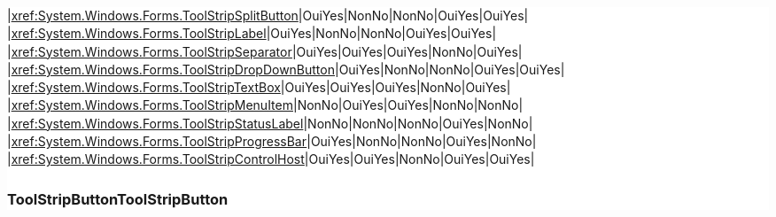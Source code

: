 |<xref:System.Windows.Forms.ToolStripSplitButton>|<span data-ttu-id="c7726-298">Oui</span><span class="sxs-lookup"><span data-stu-id="c7726-298">Yes</span></span>|<span data-ttu-id="c7726-299">Non</span><span class="sxs-lookup"><span data-stu-id="c7726-299">No</span></span>|<span data-ttu-id="c7726-300">Non</span><span class="sxs-lookup"><span data-stu-id="c7726-300">No</span></span>|<span data-ttu-id="c7726-301">Oui</span><span class="sxs-lookup"><span data-stu-id="c7726-301">Yes</span></span>|<span data-ttu-id="c7726-302">Oui</span><span class="sxs-lookup"><span data-stu-id="c7726-302">Yes</span></span>|  
|<xref:System.Windows.Forms.ToolStripLabel>|<span data-ttu-id="c7726-303">Oui</span><span class="sxs-lookup"><span data-stu-id="c7726-303">Yes</span></span>|<span data-ttu-id="c7726-304">Non</span><span class="sxs-lookup"><span data-stu-id="c7726-304">No</span></span>|<span data-ttu-id="c7726-305">Non</span><span class="sxs-lookup"><span data-stu-id="c7726-305">No</span></span>|<span data-ttu-id="c7726-306">Oui</span><span class="sxs-lookup"><span data-stu-id="c7726-306">Yes</span></span>|<span data-ttu-id="c7726-307">Oui</span><span class="sxs-lookup"><span data-stu-id="c7726-307">Yes</span></span>|  
|<xref:System.Windows.Forms.ToolStripSeparator>|<span data-ttu-id="c7726-308">Oui</span><span class="sxs-lookup"><span data-stu-id="c7726-308">Yes</span></span>|<span data-ttu-id="c7726-309">Oui</span><span class="sxs-lookup"><span data-stu-id="c7726-309">Yes</span></span>|<span data-ttu-id="c7726-310">Oui</span><span class="sxs-lookup"><span data-stu-id="c7726-310">Yes</span></span>|<span data-ttu-id="c7726-311">Non</span><span class="sxs-lookup"><span data-stu-id="c7726-311">No</span></span>|<span data-ttu-id="c7726-312">Oui</span><span class="sxs-lookup"><span data-stu-id="c7726-312">Yes</span></span>|  
|<xref:System.Windows.Forms.ToolStripDropDownButton>|<span data-ttu-id="c7726-313">Oui</span><span class="sxs-lookup"><span data-stu-id="c7726-313">Yes</span></span>|<span data-ttu-id="c7726-314">Non</span><span class="sxs-lookup"><span data-stu-id="c7726-314">No</span></span>|<span data-ttu-id="c7726-315">Non</span><span class="sxs-lookup"><span data-stu-id="c7726-315">No</span></span>|<span data-ttu-id="c7726-316">Oui</span><span class="sxs-lookup"><span data-stu-id="c7726-316">Yes</span></span>|<span data-ttu-id="c7726-317">Oui</span><span class="sxs-lookup"><span data-stu-id="c7726-317">Yes</span></span>|  
|<xref:System.Windows.Forms.ToolStripTextBox>|<span data-ttu-id="c7726-318">Oui</span><span class="sxs-lookup"><span data-stu-id="c7726-318">Yes</span></span>|<span data-ttu-id="c7726-319">Oui</span><span class="sxs-lookup"><span data-stu-id="c7726-319">Yes</span></span>|<span data-ttu-id="c7726-320">Oui</span><span class="sxs-lookup"><span data-stu-id="c7726-320">Yes</span></span>|<span data-ttu-id="c7726-321">Non</span><span class="sxs-lookup"><span data-stu-id="c7726-321">No</span></span>|<span data-ttu-id="c7726-322">Oui</span><span class="sxs-lookup"><span data-stu-id="c7726-322">Yes</span></span>|  
|<xref:System.Windows.Forms.ToolStripMenuItem>|<span data-ttu-id="c7726-323">Non</span><span class="sxs-lookup"><span data-stu-id="c7726-323">No</span></span>|<span data-ttu-id="c7726-324">Oui</span><span class="sxs-lookup"><span data-stu-id="c7726-324">Yes</span></span>|<span data-ttu-id="c7726-325">Oui</span><span class="sxs-lookup"><span data-stu-id="c7726-325">Yes</span></span>|<span data-ttu-id="c7726-326">Non</span><span class="sxs-lookup"><span data-stu-id="c7726-326">No</span></span>|<span data-ttu-id="c7726-327">Non</span><span class="sxs-lookup"><span data-stu-id="c7726-327">No</span></span>|  
|<xref:System.Windows.Forms.ToolStripStatusLabel>|<span data-ttu-id="c7726-328">Non</span><span class="sxs-lookup"><span data-stu-id="c7726-328">No</span></span>|<span data-ttu-id="c7726-329">Non</span><span class="sxs-lookup"><span data-stu-id="c7726-329">No</span></span>|<span data-ttu-id="c7726-330">Non</span><span class="sxs-lookup"><span data-stu-id="c7726-330">No</span></span>|<span data-ttu-id="c7726-331">Oui</span><span class="sxs-lookup"><span data-stu-id="c7726-331">Yes</span></span>|<span data-ttu-id="c7726-332">Non</span><span class="sxs-lookup"><span data-stu-id="c7726-332">No</span></span>|  
|<xref:System.Windows.Forms.ToolStripProgressBar>|<span data-ttu-id="c7726-333">Oui</span><span class="sxs-lookup"><span data-stu-id="c7726-333">Yes</span></span>|<span data-ttu-id="c7726-334">Non</span><span class="sxs-lookup"><span data-stu-id="c7726-334">No</span></span>|<span data-ttu-id="c7726-335">Non</span><span class="sxs-lookup"><span data-stu-id="c7726-335">No</span></span>|<span data-ttu-id="c7726-336">Oui</span><span class="sxs-lookup"><span data-stu-id="c7726-336">Yes</span></span>|<span data-ttu-id="c7726-337">Non</span><span class="sxs-lookup"><span data-stu-id="c7726-337">No</span></span>|  
|<xref:System.Windows.Forms.ToolStripControlHost>|<span data-ttu-id="c7726-338">Oui</span><span class="sxs-lookup"><span data-stu-id="c7726-338">Yes</span></span>|<span data-ttu-id="c7726-339">Oui</span><span class="sxs-lookup"><span data-stu-id="c7726-339">Yes</span></span>|<span data-ttu-id="c7726-340">Non</span><span class="sxs-lookup"><span data-stu-id="c7726-340">No</span></span>|<span data-ttu-id="c7726-341">Oui</span><span class="sxs-lookup"><span data-stu-id="c7726-341">Yes</span></span>|<span data-ttu-id="c7726-342">Oui</span><span class="sxs-lookup"><span data-stu-id="c7726-342">Yes</span></span>|  
  
### <a name="toolstripbutton"></a><span data-ttu-id="c7726-343">ToolStripButton</span><span class="sxs-lookup"><span data-stu-id="c7726-343">ToolStripButton</span></span>  